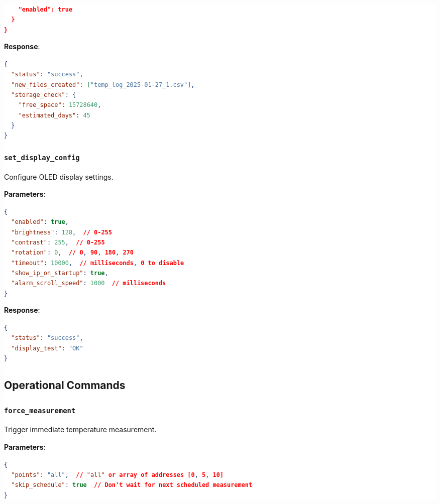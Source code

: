 ```json
    "enabled": true
  }
}
```

**Response**:
```json
{
  "status": "success",
  "new_files_created": ["temp_log_2025-01-27_1.csv"],
  "storage_check": {
    "free_space": 15728640,
    "estimated_days": 45
  }
}
```

### `set_display_config`
Configure OLED display settings.

**Parameters**:
```json
{
  "enabled": true,
  "brightness": 128,  // 0-255
  "contrast": 255,  // 0-255
  "rotation": 0,  // 0, 90, 180, 270
  "timeout": 10000,  // milliseconds, 0 to disable
  "show_ip_on_startup": true,
  "alarm_scroll_speed": 1000  // milliseconds
}
```

**Response**:
```json
{
  "status": "success",
  "display_test": "OK"
}
```

## Operational Commands

### `force_measurement`
Trigger immediate temperature measurement.

**Parameters**:
```json
{
  "points": "all",  // "all" or array of addresses [0, 5, 10]
  "skip_schedule": true  // Don't wait for next scheduled measurement
}
```

